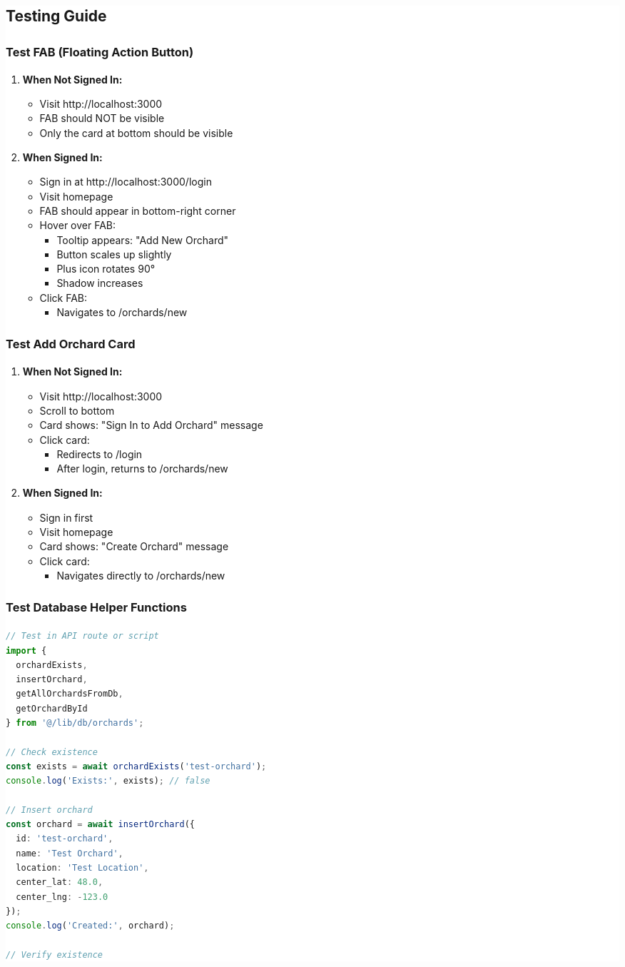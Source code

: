 
## Testing Guide

### Test FAB (Floating Action Button)

1. **When Not Signed In:**
   - Visit http://localhost:3000
   - FAB should NOT be visible
   - Only the card at bottom should be visible

2. **When Signed In:**
   - Sign in at http://localhost:3000/login
   - Visit homepage
   - FAB should appear in bottom-right corner
   - Hover over FAB:
     - Tooltip appears: "Add New Orchard"
     - Button scales up slightly
     - Plus icon rotates 90°
     - Shadow increases
   - Click FAB:
     - Navigates to /orchards/new

### Test Add Orchard Card

1. **When Not Signed In:**
   - Visit http://localhost:3000
   - Scroll to bottom
   - Card shows: "Sign In to Add Orchard" message
   - Click card:
     - Redirects to /login
     - After login, returns to /orchards/new

2. **When Signed In:**
   - Sign in first
   - Visit homepage
   - Card shows: "Create Orchard" message
   - Click card:
     - Navigates directly to /orchards/new

### Test Database Helper Functions

```typescript
// Test in API route or script
import {
  orchardExists,
  insertOrchard,
  getAllOrchardsFromDb,
  getOrchardById
} from '@/lib/db/orchards';

// Check existence
const exists = await orchardExists('test-orchard');
console.log('Exists:', exists); // false

// Insert orchard
const orchard = await insertOrchard({
  id: 'test-orchard',
  name: 'Test Orchard',
  location: 'Test Location',
  center_lat: 48.0,
  center_lng: -123.0
});
console.log('Created:', orchard);

// Verify existence
```